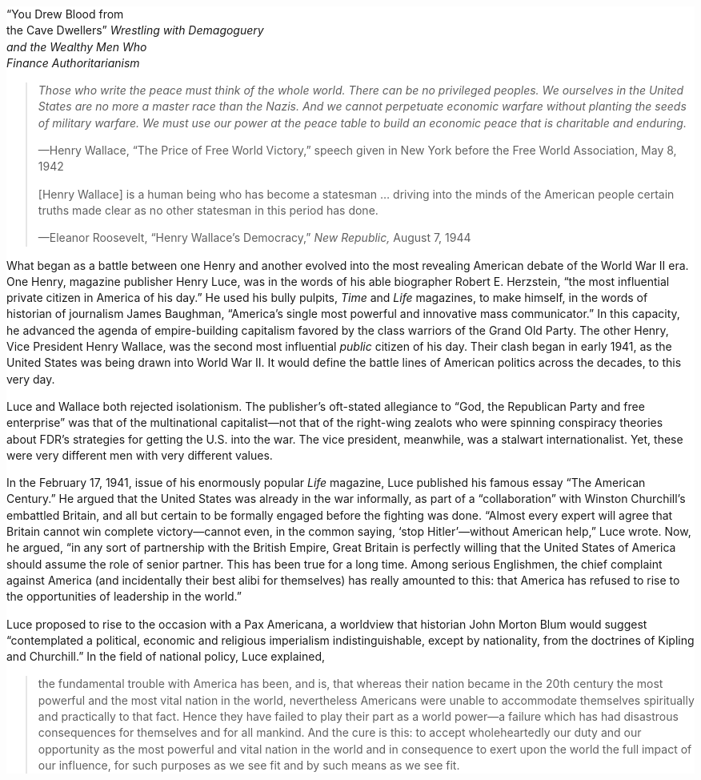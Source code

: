 “You Drew Blood from  
the Cave Dwellers”
_Wrestling with Demagoguery  
and the Wealthy Men Who  
Finance Authoritarianism_
> _Those who write the peace must think of the whole world. There can be no privileged peoples. We ourselves in the United States are no more a master race than the Nazis. And we cannot perpetuate economic warfare without planting the seeds of military warfare. We must use our power at the peace table to build an economic peace that is charitable and enduring._
> 
> —Henry Wallace, “The Price of Free World Victory,” speech given in New York before the Free World Association, May 8, 1942
> 
> [Henry Wallace] is a human being who has become a statesman … driving into the minds of the American people certain truths made clear as no other statesman in this period has done.
> 
> —Eleanor Roosevelt, “Henry Wallace’s Democracy,” _New Republic,_ August 7, 1944

What began as a battle between one Henry and another evolved into the most revealing American debate of the World War II era. One Henry, magazine publisher Henry Luce, was in the words of his able biographer Robert E. Herzstein, “the most influential private citizen in America of his day.” He used his bully pulpits, _Time_ and _Life_ magazines, to make himself, in the words of historian of journalism James Baughman, “America’s single most powerful and innovative mass communicator.” In this capacity, he advanced the agenda of empire-building capitalism favored by the class warriors of the Grand Old Party. The other Henry, Vice President Henry Wallace, was the second most influential _public_ citizen of his day. Their clash began in early 1941, as the United States was being drawn into World War II. It would define the battle lines of American politics across the decades, to this very day.

Luce and Wallace both rejected isolationism. The publisher’s oft-stated allegiance to “God, the Republican Party and free enterprise” was that of the multinational capitalist—not that of the right-wing zealots who were spinning conspiracy theories about FDR’s strategies for getting the U.S. into the war. The vice president, meanwhile, was a stalwart internationalist. Yet, these were very different men with very different values.

In the February 17, 1941, issue of his enormously popular _Life_ magazine, Luce published his famous essay “The American Century.” He argued that the United States was already in the war informally, as part of a “collaboration” with Winston Churchill’s embattled Britain, and all but certain to be formally engaged before the fighting was done. “Almost every expert will agree that Britain cannot win complete victory—cannot even, in the common saying, ‘stop Hitler’—without American help,” Luce wrote. Now, he argued, “in any sort of partnership with the British Empire, Great Britain is perfectly willing that the United States of America should assume the role of senior partner. This has been true for a long time. Among serious Englishmen, the chief complaint against America (and incidentally their best alibi for themselves) has really amounted to this: that America has refused to rise to the opportunities of leadership in the world.”

Luce proposed to rise to the occasion with a Pax Americana, a worldview that historian John Morton Blum would suggest “contemplated a political, economic and religious imperialism indistinguishable, except by nationality, from the doctrines of Kipling and Churchill.” In the field of national policy, Luce explained,

> the fundamental trouble with America has been, and is, that whereas their nation became in the 20th century the most powerful and the most vital nation in the world, nevertheless Americans were unable to accommodate themselves spiritually and practically to that fact. Hence they have failed to play their part as a world power—a failure which has had disastrous consequences for themselves and for all mankind. And the cure is this: to accept wholeheartedly our duty and our opportunity as the most powerful and vital nation in the world and in consequence to exert upon the world the full impact of our influence, for such purposes as we see fit and by such means as we see fit.
